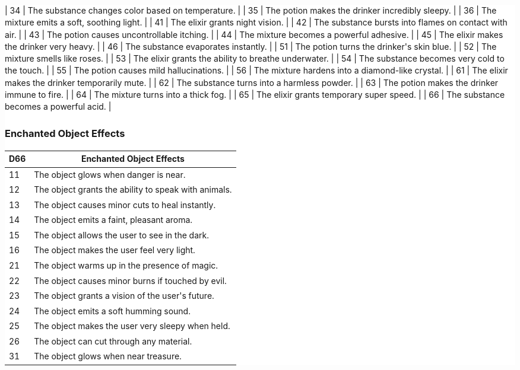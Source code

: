 | 34  | The substance changes color based on temperature.      |
| 35  | The potion makes the drinker incredibly sleepy.        |
| 36  | The mixture emits a soft, soothing light.              |
| 41  | The elixir grants night vision.                        |
| 42  | The substance bursts into flames on contact with air.  |
| 43  | The potion causes uncontrollable itching.              |
| 44  | The mixture becomes a powerful adhesive.               |
| 45  | The elixir makes the drinker very heavy.               |
| 46  | The substance evaporates instantly.                    |
| 51  | The potion turns the drinker's skin blue.              |
| 52  | The mixture smells like roses.                         |
| 53  | The elixir grants the ability to breathe underwater.   |
| 54  | The substance becomes very cold to the touch.          |
| 55  | The potion causes mild hallucinations.                 |
| 56  | The mixture hardens into a diamond-like crystal.       |
| 61  | The elixir makes the drinker temporarily mute.         |
| 62  | The substance turns into a harmless powder.            |
| 63  | The potion makes the drinker immune to fire.           |
| 64  | The mixture turns into a thick fog.                    |
| 65  | The elixir grants temporary super speed.               |
| 66  | The substance becomes a powerful acid.                 |

### Enchanted Object Effects

| D66 | Enchanted Object Effects                               |
| --- | ------------------------------------------------------ |
| 11  | The object glows when danger is near.                  |
| 12  | The object grants the ability to speak with animals.   |
| 13  | The object causes minor cuts to heal instantly.        |
| 14  | The object emits a faint, pleasant aroma.              |
| 15  | The object allows the user to see in the dark.         |
| 16  | The object makes the user feel very light.             |
| 21  | The object warms up in the presence of magic.          |
| 22  | The object causes minor burns if touched by evil.      |
| 23  | The object grants a vision of the user's future.       |
| 24  | The object emits a soft humming sound.                 |
| 25  | The object makes the user very sleepy when held.       |
| 26  | The object can cut through any material.               |
| 31  | The object glows when near treasure.                   |